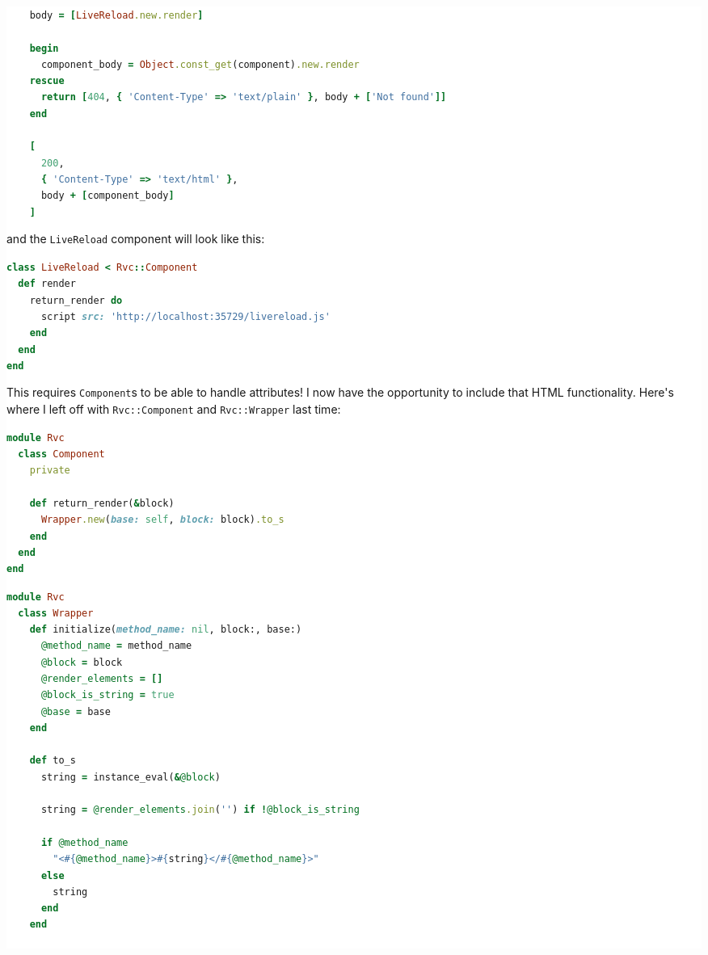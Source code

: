```ruby
    body = [LiveReload.new.render]

    begin
      component_body = Object.const_get(component).new.render
    rescue 
      return [404, { 'Content-Type' => 'text/plain' }, body + ['Not found']]
    end

    [
      200,
      { 'Content-Type' => 'text/html' },
      body + [component_body]
    ]
```

and the `LiveReload` component will look like this:

```ruby
class LiveReload < Rvc::Component
  def render
    return_render do
      script src: 'http://localhost:35729/livereload.js'
    end
  end
end
```

This requires `Component`s to be able to handle attributes! I now have the
opportunity to include that HTML functionality. Here's where I left off with 
`Rvc::Component` and `Rvc::Wrapper` last time:

```ruby
module Rvc
  class Component
    private

    def return_render(&block)
      Wrapper.new(base: self, block: block).to_s
    end
  end
end
```

```ruby
module Rvc
  class Wrapper
    def initialize(method_name: nil, block:, base:)
      @method_name = method_name
      @block = block
      @render_elements = []
      @block_is_string = true
      @base = base
    end
  
    def to_s
      string = instance_eval(&@block)
  
      string = @render_elements.join('') if !@block_is_string
    
      if @method_name
        "<#{@method_name}>#{string}</#{@method_name}>"
      else
        string
      end
    end
    
```